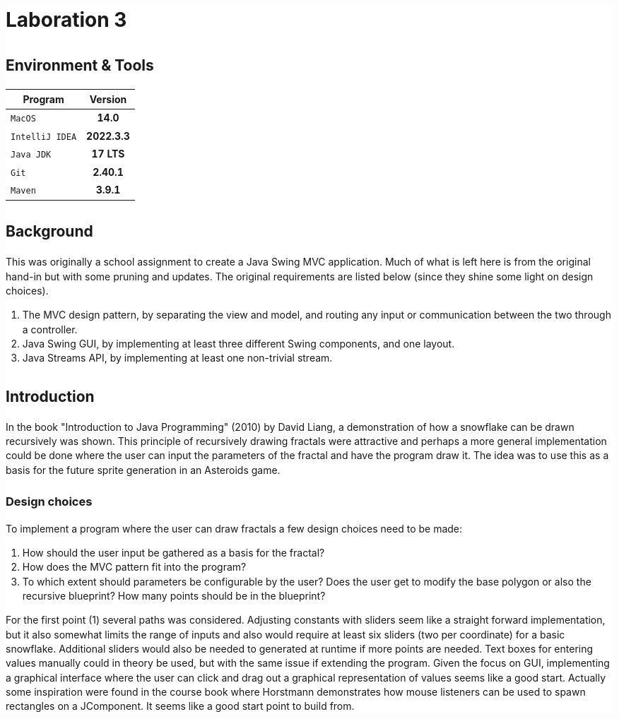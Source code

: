 # Laboration 3

## Environment & Tools

| Program        |   Version    |
|----------------|:------------:| 
| `MacOS`        |   **14.0**   |
| `IntelliJ IDEA` | **2022.3.3** |
| `Java JDK`     |  **17 LTS**  |
| `Git`          |  **2.40.1**  |
| `Maven`        |  **3.9.1**   |

## Background
This was originally a school assignment to create a Java Swing MVC application. Much of what is left here is from the original hand-in but with some pruning and updates. The original requirements are listed below (since they shine some light on design choices).

1. The MVC design pattern, by separating the view and model, and routing any input or communication between the two through a controller.
2. Java Swing GUI, by implementing at least three different Swing components, and one layout.
3. Java Streams API, by implementing at least one non-trivial stream.

## Introduction
In the book "Introduction to Java Programming" (2010) by David Liang, a demonstration of how a snowflake can be drawn recursively was shown. This principle of recursively drawing fractals were attractive and perhaps a more general implementation could be done where the user can input the parameters of the fractal and have the program draw it. The idea was to use this as a basis for the future sprite generation in an Asteroids game.

### Design choices
To implement a program where the user can draw fractals a few design choices need to be made:
1. How should the user input be gathered as a basis for the fractal?
2. How does the MVC pattern fit into the program?
3. To which extent should parameters be configurable by the user? Does the user get to modify the base polygon or also the recursive blueprint? How many points should be in the blueprint? 

For the first point (1) several paths was considered. Adjusting constants with sliders seem like a straight forward implementation, but it also somewhat limits the range of inputs and also would require at least six sliders (two per coordinate) for a basic snowflake. Additional sliders would also be needed to generated at runtime if more points are needed. Text boxes for entering values manually could in theory be used, but with the same issue if extending the program. Given the focus on GUI, implementing a graphical interface where the user can click and drag out a graphical representation of values seems like a good start. Actually some inspiration were found in the course book where Horstmann demonstrates how mouse listeners can be used to spawn rectangles on a JComponent. It seems like a good start point to build from. 
